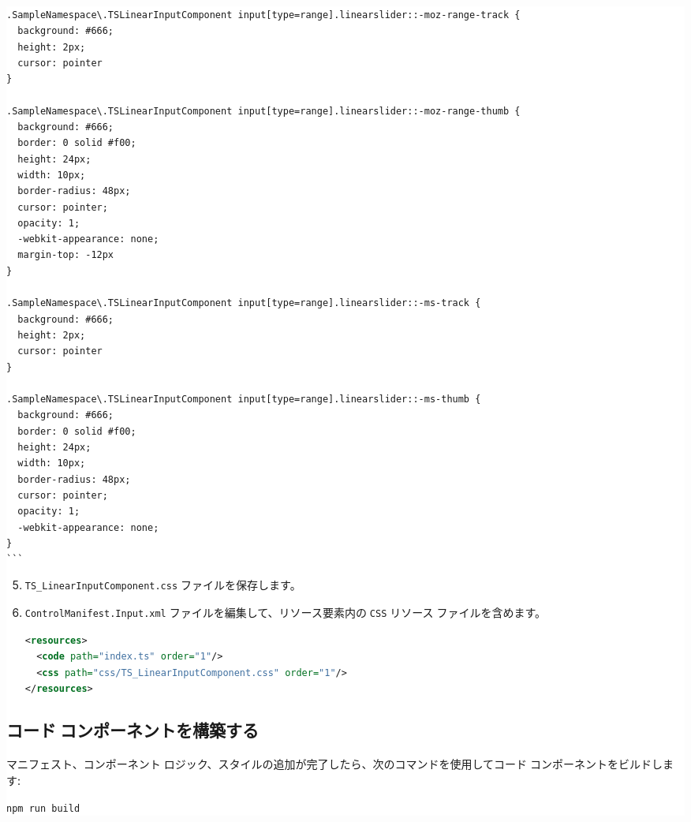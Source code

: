     .SampleNamespace\.TSLinearInputComponent input[type=range].linearslider::-moz-range-track {
      background: #666;
      height: 2px;
      cursor: pointer
    }

    .SampleNamespace\.TSLinearInputComponent input[type=range].linearslider::-moz-range-thumb {
      background: #666;
      border: 0 solid #f00;
      height: 24px;
      width: 10px;
      border-radius: 48px;
      cursor: pointer;
      opacity: 1;
      -webkit-appearance: none;
      margin-top: -12px
    }

    .SampleNamespace\.TSLinearInputComponent input[type=range].linearslider::-ms-track {
      background: #666;
      height: 2px;
      cursor: pointer
    }

    .SampleNamespace\.TSLinearInputComponent input[type=range].linearslider::-ms-thumb {
      background: #666;
      border: 0 solid #f00;
      height: 24px;
      width: 10px;
      border-radius: 48px;
      cursor: pointer;
      opacity: 1;
      -webkit-appearance: none;
    }
    ```

5. `TS_LinearInputComponent.css` ファイルを保存します。
6. `ControlManifest.Input.xml` ファイルを編集して、リソース要素内の `CSS` リソース ファイルを含めます。
 
    ```XML
    <resources> 
      <code path="index.ts" order="1"/> 
      <css path="css/TS_LinearInputComponent.css" order="1"/> 
    </resources> 
     ```

## <a name="build-your-code-components"></a>コード コンポーネントを構築する

マニフェスト、コンポーネント ロジック、スタイルの追加が完了したら、次のコマンドを使用してコード コンポーネントをビルドします:
```
npm run build
```
